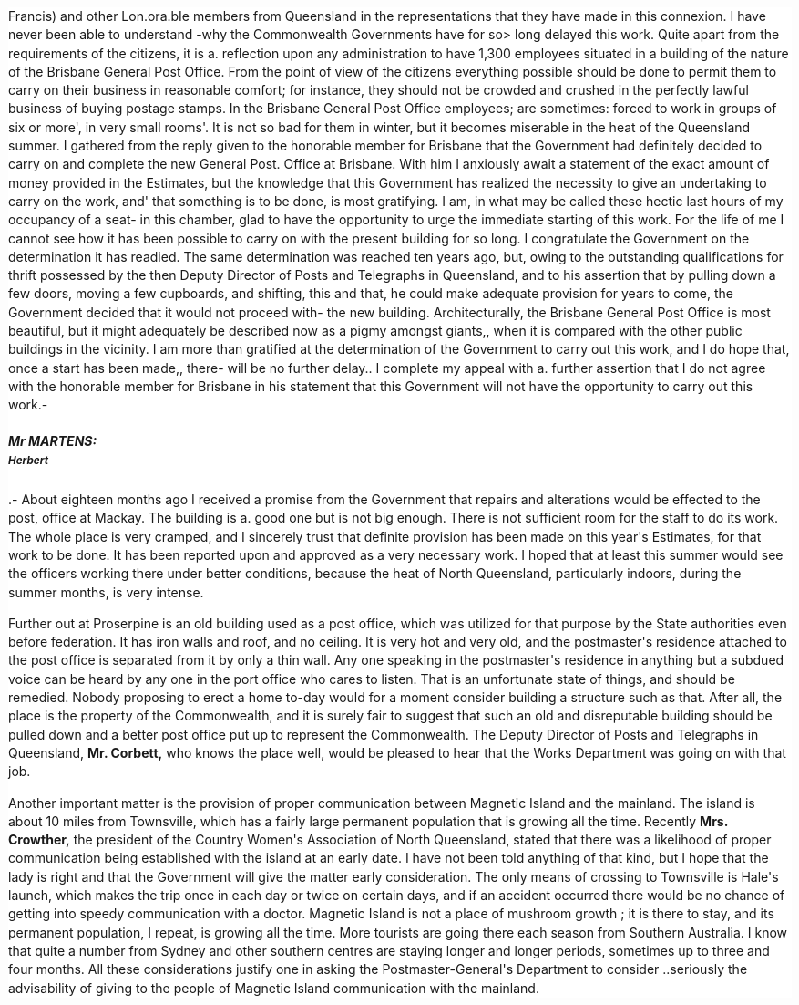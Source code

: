 Francis) and other Lon.ora.bIe members from Queensland in the representations that they have made in this connexion. I have never been able to understand -why the Commonwealth Governments have for so&gt; long delayed this work. Quite apart from the requirements of the citizens, it is a. reflection upon any administration to have 1,300 employees situated in a building of the nature of the Brisbane General Post Office. From the point of view of the citizens everything possible should be done to permit them to carry on their business in reasonable comfort; for instance, they should not be crowded and crushed in the perfectly lawful business of buying postage stamps. In the Brisbane General Post Office employees; are sometimes: forced to work in groups of six or more', in very small rooms'. It is not so bad for them in winter, but it becomes miserable in the heat of the Queensland summer. I gathered from the reply given to the honorable member for Brisbane that the Government had definitely decided to carry on and complete the new General Post. Office at Brisbane. With him I anxiously await a statement of the exact amount of money provided in the Estimates, but the knowledge that this Government has realized the necessity to give an undertaking to carry on the work, and' that something is to be done, is most gratifying. I am, in what may be called these hectic last hours of my occupancy of a seat- in this chamber, glad to have the opportunity to urge the immediate starting of this work. For the life of me I cannot see how it has been possible to carry on with the present building for so long. I congratulate the Government on the determination it has readied. The same determination was reached ten years ago, but, owing to the outstanding qualifications for thrift possessed by the then  Deputy  Director of Posts and Telegraphs in Queensland, and to his assertion that by pulling down a few doors, moving a few cupboards, and shifting, this and that, he could make adequate provision for years to come, the Government decided that it would not proceed with- the new building. Architecturally, the Brisbane General Post Office is most beautiful, but it might adequately be described now as a pigmy amongst giants,, when it is compared with the other public buildings in the vicinity. I am more than gratified at the determination of the Government to carry out this work, and I do hope that, once a start has been made,, there- will be no further delay.. I complete my appeal with a. further assertion that I do not agree with the honorable member for Brisbane in his statement that this Government will not have the opportunity to carry out this work.- 

##### Mr MARTENS:<br><small class="text-muted">Herbert</small>

.- About eighteen months ago I received a promise from the Government that repairs and alterations would be effected to the post, office at Mackay. The building is a. good one but is not big enough. There is not sufficient room for the staff to do its work. The whole place is very cramped, and I sincerely trust that definite provision has been made on this year's Estimates, for that work to be done. It has been reported upon and approved as a  very  necessary work. I hoped that at least this summer would see the officers working there under better conditions, because the heat of North Queensland, particularly indoors, during the summer months, is very intense. 

Further out at Proserpine is an old building used as a post office, which was utilized for that purpose by the State authorities even before federation. It has iron walls and roof, and no ceiling. It is very hot and very old, and the postmaster's residence attached to the post office is separated from it by only a thin wall. Any one speaking in the postmaster's residence in anything but a subdued voice can be heard by any one in the port office who cares to listen. That is an unfortunate state of things, and should be remedied. Nobody proposing to erect a home to-day would for a moment consider building a structure such as that. After all, the place is the property of the Commonwealth, and it is surely fair to suggest that such an old and disreputable building should be pulled down and a better post office put up to represent the Commonwealth. The  Deputy  Director of Posts and Telegraphs in Queensland,  **Mr. Corbett,**  who knows the place well, would be pleased to hear that the Works Department was going on with that job. 

Another important matter is the provision of proper communication between Magnetic Island and the mainland. The island is about 10 miles from Townsville, which has a fairly large permanent population that is growing all the time. Recently  **Mrs. Crowther,**  the  president  of the Country Women's Association of North Queensland, stated that there was a likelihood of proper communication being established with the island at an early date. I have not been told anything of that kind, but I hope that the lady is right and that the Government will give the matter early consideration. The only means of crossing to Townsville is Hale's launch, which makes the trip once in each day or twice on certain days, and if an accident occurred there would be no chance of getting into speedy communication with a doctor. Magnetic Island is not a place of mushroom growth ; it is there to stay, and its permanent population, I repeat, is growing all the time. More tourists are going there each season from Southern Australia. I know that quite a number from Sydney and other southern centres are staying longer and longer periods, sometimes up to three and four months. All these considerations justify one in asking the Postmaster-General's Department to consider ..seriously the advisability of giving to the people of Magnetic Island communication with the mainland. 